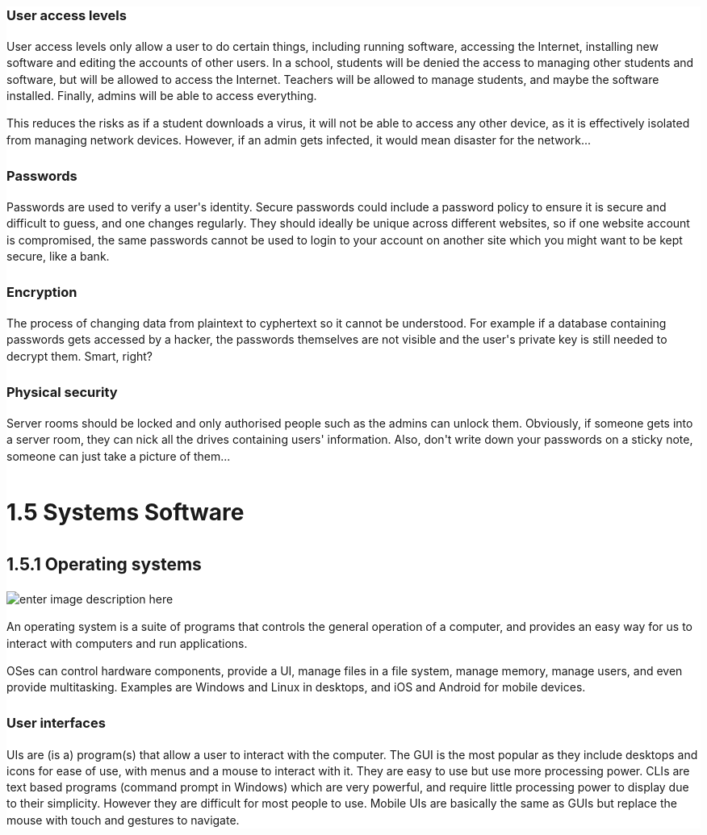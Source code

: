 
### User access levels 

User access levels only allow a user to do certain things, including running software, accessing the Internet, installing new software and editing the accounts of other users. In a school, students will be denied the access to managing other students and software, but will be allowed to access the Internet. Teachers will be allowed to manage students, and maybe the software installed. Finally, admins will be able to access everything.

This reduces the risks as if a student downloads a virus, it will not be able to access any other device, as it is effectively isolated from managing network devices. However, if an admin gets infected, it would mean disaster for the network...

### Passwords 

Passwords are used to verify a user's identity. Secure passwords could include a password policy to ensure it is secure and difficult to guess, and one changes regularly. They should ideally be unique across different websites, so if one website account is compromised, the same passwords cannot be used to login to your account on another site which you might want to be kept secure, like a bank.


### Encryption 

The process of changing data from plaintext to cyphertext so it cannot be understood. For example if a database containing passwords gets accessed by a hacker, the passwords themselves are not visible and the user's private key is still needed to decrypt them. Smart, right?


### Physical security

Server rooms should be locked and only authorised people such as the admins can unlock them. Obviously, if someone gets into a server room, they can nick all the drives containing users' information. Also, don't write down your passwords on a sticky note, someone can just take a picture of them...


# 1.5 Systems Software


## 1.5.1 Operating systems

![enter image description here](https://cdn.discordapp.com/attachments/972581792576053298/975154731376853052/1.5.1_Operating_systems_as_part_of_systems_software_unit.png)

An operating system is a suite of programs that controls the general operation of a computer, and provides an easy way for us to interact with computers and run applications.

OSes can control hardware components, provide a UI, manage files in a file system, manage memory, manage users, and even provide multitasking. Examples are Windows and Linux in desktops, and iOS and Android for mobile devices.

### User interfaces

UIs are (is a) program(s) that allow a user to interact with the computer. The GUI is the most popular as they include desktops and icons for ease of use, with menus and a mouse to interact with it. They are easy to use but use more processing power. CLIs are text based programs (command prompt in Windows) which are very powerful, and require little processing power to display due to their simplicity. However they are difficult for most people to use. Mobile UIs are basically the same as GUIs but replace the mouse with touch and gestures to navigate.
